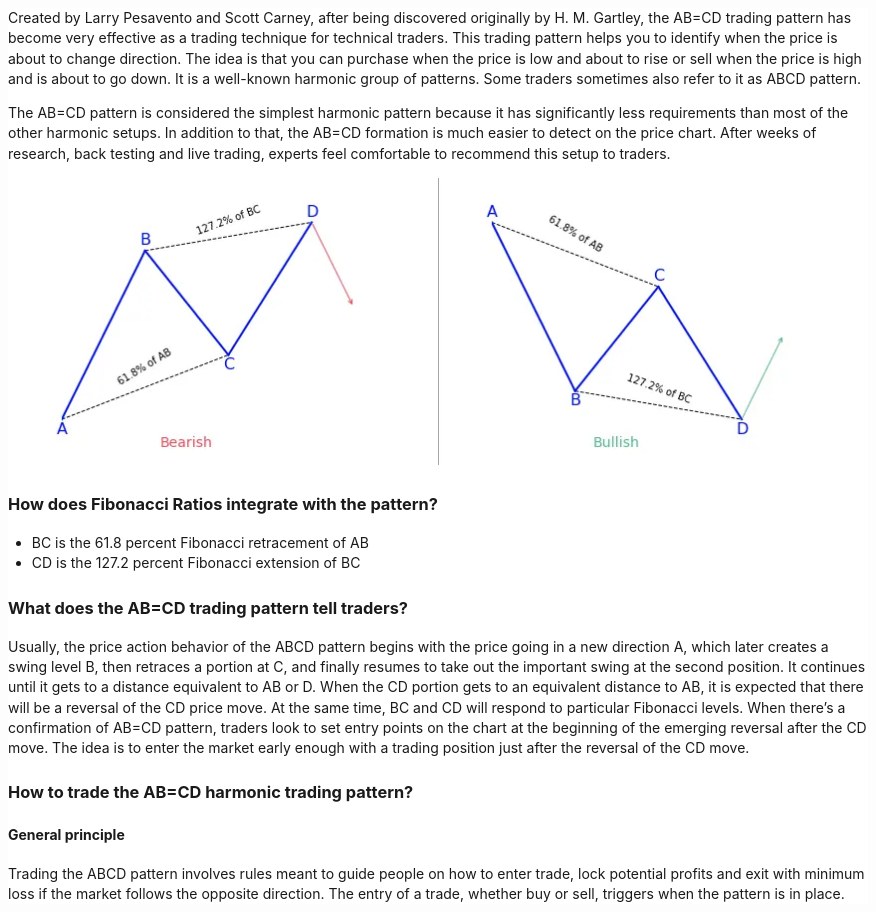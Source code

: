 Created by Larry Pesavento and Scott Carney, after being discovered originally by H. M. Gartley, the AB=CD trading pattern has become very effective as a trading technique for technical traders. This trading pattern helps you to identify when the price is about to change direction. The idea is that you can purchase when the price is low and about to rise or sell when the price is high and is about to go down. It is a well-known harmonic group of patterns. Some traders sometimes also refer to it as ABCD pattern.<br>

The AB=CD pattern is considered the simplest harmonic pattern because it has significantly less requirements than most of the other harmonic setups. In addition to that, the AB=CD formation is much easier to detect on the price chart. After weeks of research, back testing and live trading, experts feel comfortable to recommend this setup to traders.

<center><img src="assets/pattern301.webp"></img></center>

### **How does Fibonacci Ratios integrate with the pattern?**
- BC is the 61.8 percent Fibonacci retracement of AB
- CD is the 127.2 percent Fibonacci extension of BC

### **What does the AB=CD trading pattern tell traders?**
Usually, the price action behavior of the ABCD pattern begins with the price going in a new direction A, which later creates a swing level B, then retraces a portion at C, and finally resumes to take out the important swing at the second position. It continues until it gets to a distance equivalent to AB or D. When the CD portion gets to an equivalent distance to AB, it is expected that there will be a reversal of the CD price move. At the same time, BC and CD will respond to particular Fibonacci levels.
When there’s a confirmation of AB=CD pattern, traders look to set entry points on the chart at the beginning of the emerging reversal after the CD move. The idea is to enter the market early enough with a trading position just after the reversal of the CD move.

### **How to trade the AB=CD harmonic trading pattern?**
#### **General principle**
Trading the ABCD pattern involves rules meant to guide people on how to enter trade, lock potential profits and exit with minimum loss if the market follows the opposite direction. The entry of a trade, whether buy or sell, triggers when the pattern is in place.<br>
